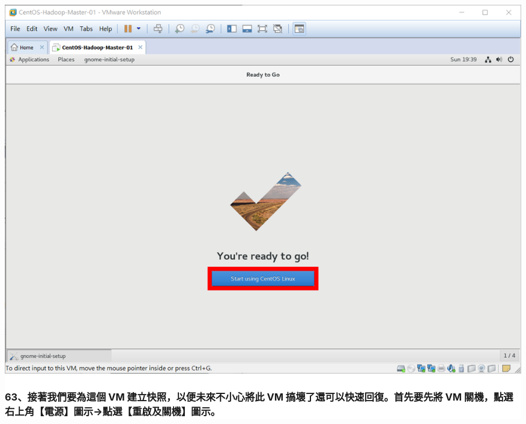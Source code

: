 ![](./Images/002-062.png)

### 63、接著我們要為這個 VM 建立快照，以便未來不小心將此 VM 搞壞了還可以快速回復。首先要先將 VM 關機，點選右上角【電源】圖示→點選【重啟及關機】圖示。
